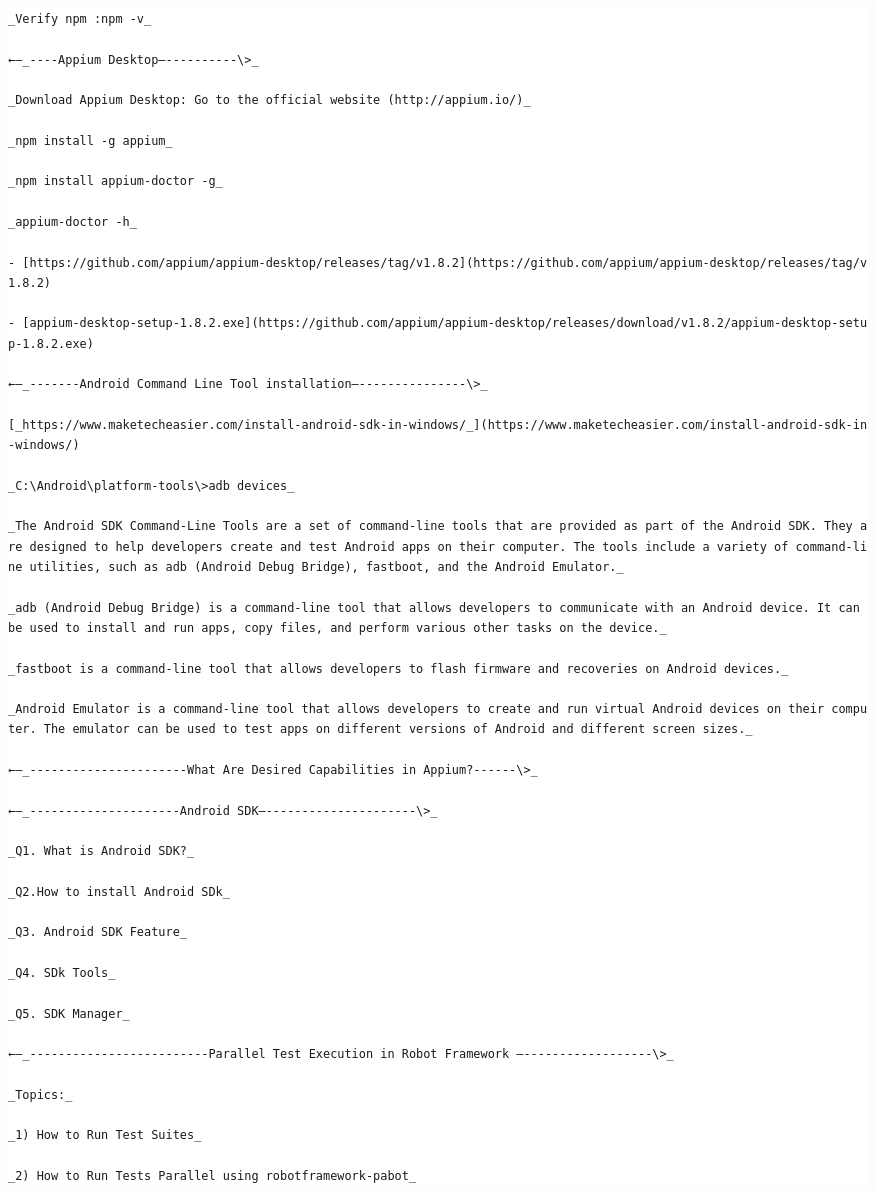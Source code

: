     _Verify npm :npm -v_

    ←—_----Appium Desktop—----------\>_

    _Download Appium Desktop: Go to the official website (http://appium.io/)_

    _npm install -g appium_

    _npm install appium-doctor -g_

    _appium-doctor -h_

    - [https://github.com/appium/appium-desktop/releases/tag/v1.8.2](https://github.com/appium/appium-desktop/releases/tag/v1.8.2)

    - [appium-desktop-setup-1.8.2.exe](https://github.com/appium/appium-desktop/releases/download/v1.8.2/appium-desktop-setup-1.8.2.exe)

    ←—_-------Android Command Line Tool installation—---------------\>_

    [_https://www.maketecheasier.com/install-android-sdk-in-windows/_](https://www.maketecheasier.com/install-android-sdk-in-windows/)

    _C:\Android\platform-tools\>adb devices_

    _The Android SDK Command-Line Tools are a set of command-line tools that are provided as part of the Android SDK. They are designed to help developers create and test Android apps on their computer. The tools include a variety of command-line utilities, such as adb (Android Debug Bridge), fastboot, and the Android Emulator._

    _adb (Android Debug Bridge) is a command-line tool that allows developers to communicate with an Android device. It can be used to install and run apps, copy files, and perform various other tasks on the device._

    _fastboot is a command-line tool that allows developers to flash firmware and recoveries on Android devices._

    _Android Emulator is a command-line tool that allows developers to create and run virtual Android devices on their computer. The emulator can be used to test apps on different versions of Android and different screen sizes._

    ←—_----------------------What Are Desired Capabilities in Appium?------\>_

    ←—_---------------------Android SDK—---------------------\>_

    _Q1. What is Android SDK?_

    _Q2.How to install Android SDk_

    _Q3. Android SDK Feature_

    _Q4. SDk Tools_

    _Q5. SDK Manager_

    ←—_-------------------------Parallel Test Execution in Robot Framework —------------------\>_

    _Topics:_

    _1) How to Run Test Suites_

    _2) How to Run Tests Parallel using robotframework-pabot_
